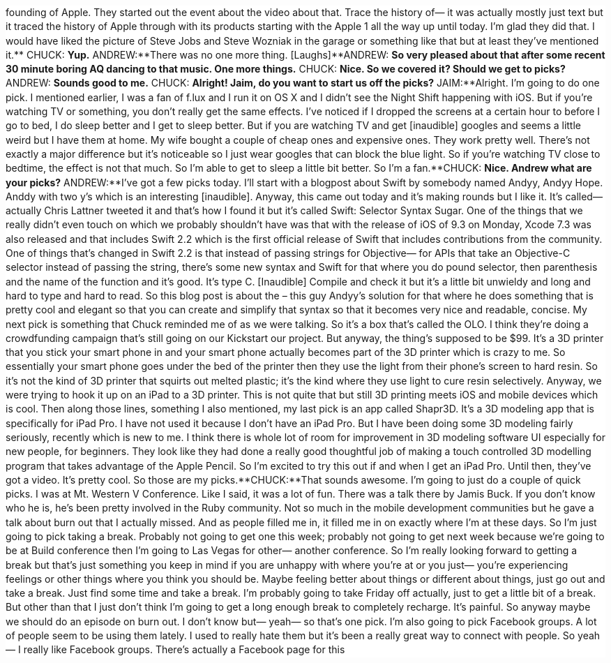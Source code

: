 founding of Apple. They started out the event about the video about that. Trace the history of— it was actually mostly just text but it traced the history of Apple through with its products starting with the Apple 1 all the way up until today. I’m glad they did that. I would have liked the picture of Steve Jobs and Steve Wozniak in the garage or something like that but at least they’ve mentioned it.** CHUCK: **Yup.** ANDREW:**There was no one more thing. [Laughs]**ANDREW: **So very pleased about that after some recent 30 minute boring AQ dancing to that music. One more things.** CHUCK: **Nice. So we covered it? Should we get to picks?** ANDREW: **Sounds good to me.** CHUCK: **Alright! Jaim, do you want to start us off the picks?** JAIM:**Alright. I’m going to do one pick. I mentioned earlier, I was a fan of f.lux and I run it on OS X and I didn’t see the Night Shift happening with iOS. But if you’re watching TV or something, you don’t really get the same effects. I’ve noticed if I dropped the screens at a certain hour to before I go to bed, I do sleep better and I get to sleep better. But if you are watching TV and get [inaudible] googles and seems a little weird but I have them at home. My wife bought a couple of cheap ones and expensive ones. They work pretty well. There’s not exactly a major difference but it’s noticeable so I just wear googles that can block the blue light. So if you’re watching TV close to bedtime, the effect is not that much. So I’m able to get to sleep a little bit better. So I’m a fan.**CHUCK: **Nice. Andrew what are your picks?** ANDREW:**I’ve got a few picks today. I’ll start with a blogpost about Swift by somebody named Andyy, Andyy Hope. Anddy with two y’s which is an interesting [inaudible]. Anyway, this came out today and it’s making rounds but I like it. It’s called— actually Chris Lattner tweeted it and that’s how I found it but it’s called Swift: Selector Syntax Sugar. One of the things that we really didn’t even touch on which we probably shouldn’t have was that with the release of iOS of 9.3 on Monday, Xcode 7.3 was also released and that includes Swift 2.2 which is the first official release of Swift that includes contributions from the community. One of things that’s changed in Swift 2.2 is that instead of passing strings for Objective— for APIs that take an Objective-C selector instead of passing the string, there’s some new syntax and Swift for that where you do pound selector, then parenthesis and the name of the function and it’s good. It’s type C. [Inaudible] Compile and check it but it’s a little bit unwieldy and long and hard to type and hard to read. So this blog post is about the – this guy Andyy’s solution for that where he does something that is pretty cool and elegant so that you can create and simplify that syntax so that it becomes very nice and readable, concise. My next pick is something that Chuck reminded me of as we were talking. So it’s a box that’s called the OLO. I think they’re doing a crowdfunding campaign that’s still going on our Kickstart our project. But anyway, the thing’s supposed to be \$99. It’s a 3D printer that you stick your smart phone in and your smart phone actually becomes part of the 3D printer which is crazy to me. So essentially your smart phone goes under the bed of the printer then they use the light from their phone’s screen to hard resin. So it’s not the kind of 3D printer that squirts out melted plastic; it’s the kind where they use light to cure resin selectively. Anyway, we were trying to hook it up on an iPad to a 3D printer. This is not quite that but still 3D printing meets iOS and mobile devices which is cool. Then along those lines, something I also mentioned, my last pick is an app called Shapr3D. It’s a 3D modeling app that is specifically for iPad Pro. I have not used it because I don’t have an iPad Pro. But I have been doing some 3D modeling fairly seriously, recently which is new to me. I think there is whole lot of room for improvement in 3D modeling software UI especially for new people, for beginners. They look like they had done a really good thoughtful job of making a touch controlled 3D modelling program that takes advantage of the Apple Pencil. So I’m excited to try this out if and when I get an iPad Pro. Until then, they’ve got a video. It’s pretty cool. So those are my picks.**CHUCK:**That sounds awesome. I’m going to just do a couple of quick picks. I was at Mt. Western V Conference. Like I said, it was a lot of fun. There was a talk there by Jamis Buck. If you don’t know who he is, he’s been pretty involved in the Ruby community. Not so much in the mobile development communities but he gave a talk about burn out that I actually missed. And as people filled me in, it filled me in on exactly where I’m at these days. So I’m just going to pick taking a break. Probably not going to get one this week; probably not going to get next week because we’re going to be at Build conference then I’m going to Las Vegas for other— another conference. So I’m really looking forward to getting a break but that’s just something you keep in mind if you are unhappy with where you’re at or you just— you’re experiencing feelings or other things where you think you should be. Maybe feeling better about things or different about things, just go out and take a break. Just find some time and take a break. I’m probably going to take Friday off actually, just to get a little bit of a break. But other than that I just don’t think I’m going to get a long enough break to completely recharge. It’s painful. So anyway maybe we should do an episode on burn out. I don’t know but— yeah— so that’s one pick. I’m also going to pick Facebook groups. A lot of people seem to be using them lately. I used to really hate them but it’s been a really great way to connect with people. So yeah— I really like Facebook groups. There’s actually a Facebook page for this
